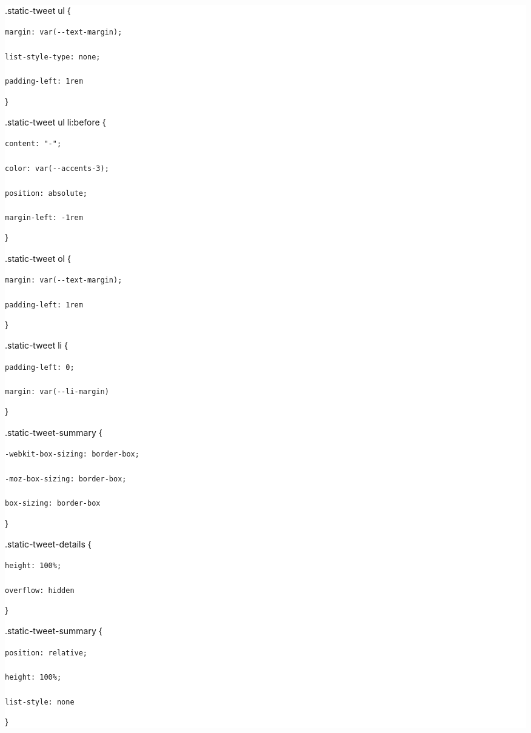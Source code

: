 .static-tweet ul {

    margin: var(--text-margin);

    list-style-type: none;

    padding-left: 1rem

}

.static-tweet ul li:before {

    content: "-";

    color: var(--accents-3);

    position: absolute;

    margin-left: -1rem

}

.static-tweet ol {

    margin: var(--text-margin);

    padding-left: 1rem

}

.static-tweet li {

    padding-left: 0;

    margin: var(--li-margin)

}

.static-tweet-summary {

    -webkit-box-sizing: border-box;

    -moz-box-sizing: border-box;

    box-sizing: border-box

}

.static-tweet-details {

    height: 100%;

    overflow: hidden

}

.static-tweet-summary {

    position: relative;

    height: 100%;

    list-style: none

}
